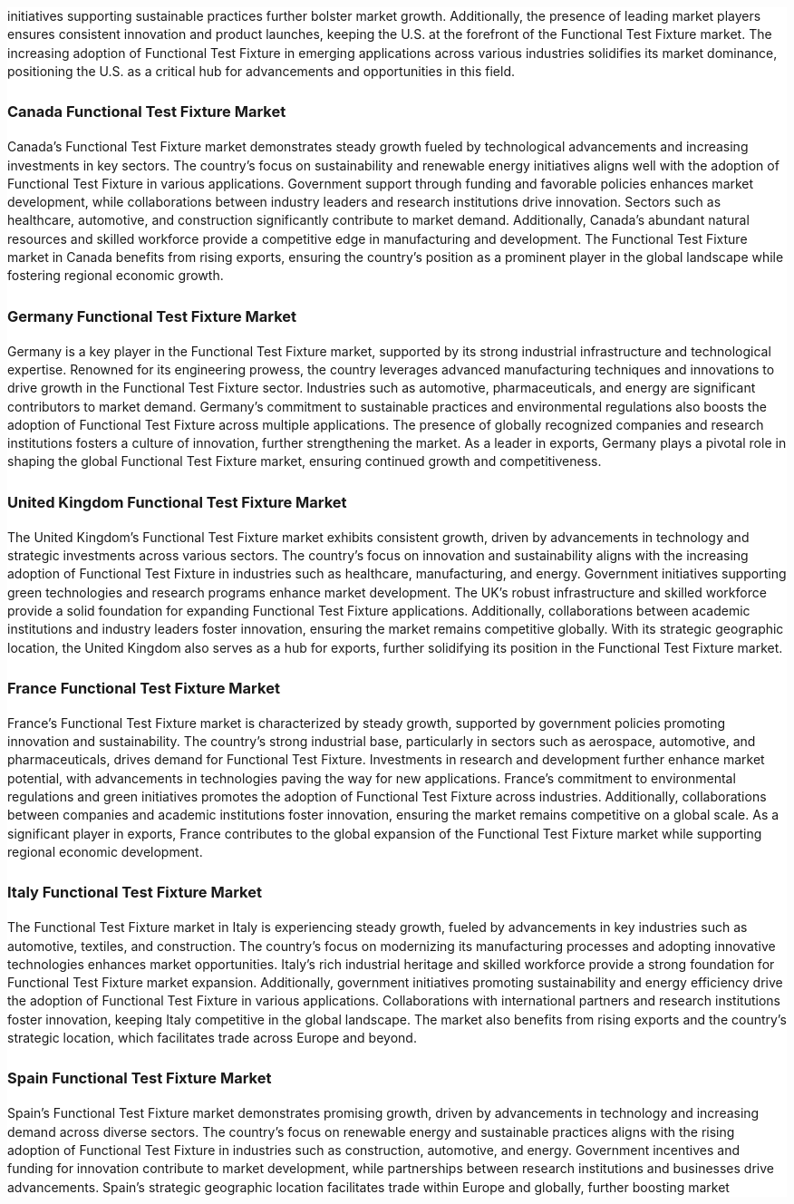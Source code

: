 initiatives supporting sustainable practices further bolster market growth. Additionally, the presence of leading market players ensures consistent innovation and product launches, keeping the U.S. at the forefront of the Functional Test Fixture market. The increasing adoption of Functional Test Fixture in emerging applications across various industries solidifies its market dominance, positioning the U.S. as a critical hub for advancements and opportunities in this field.</p><h3>Canada Functional Test Fixture Market</h3><p>Canada&rsquo;s Functional Test Fixture market demonstrates steady growth fueled by technological advancements and increasing investments in key sectors. The country&rsquo;s focus on sustainability and renewable energy initiatives aligns well with the adoption of Functional Test Fixture in various applications. Government support through funding and favorable policies enhances market development, while collaborations between industry leaders and research institutions drive innovation. Sectors such as healthcare, automotive, and construction significantly contribute to market demand. Additionally, Canada&rsquo;s abundant natural resources and skilled workforce provide a competitive edge in manufacturing and development. The Functional Test Fixture market in Canada benefits from rising exports, ensuring the country&rsquo;s position as a prominent player in the global landscape while fostering regional economic growth.</p><h3>Germany Functional Test Fixture Market</h3><p>Germany is a key player in the Functional Test Fixture market, supported by its strong industrial infrastructure and technological expertise. Renowned for its engineering prowess, the country leverages advanced manufacturing techniques and innovations to drive growth in the Functional Test Fixture sector. Industries such as automotive, pharmaceuticals, and energy are significant contributors to market demand. Germany&rsquo;s commitment to sustainable practices and environmental regulations also boosts the adoption of Functional Test Fixture across multiple applications. The presence of globally recognized companies and research institutions fosters a culture of innovation, further strengthening the market. As a leader in exports, Germany plays a pivotal role in shaping the global Functional Test Fixture market, ensuring continued growth and competitiveness.</p><h3>United Kingdom Functional Test Fixture Market</h3><p>The United Kingdom&rsquo;s Functional Test Fixture market exhibits consistent growth, driven by advancements in technology and strategic investments across various sectors. The country&rsquo;s focus on innovation and sustainability aligns with the increasing adoption of Functional Test Fixture in industries such as healthcare, manufacturing, and energy. Government initiatives supporting green technologies and research programs enhance market development. The UK&rsquo;s robust infrastructure and skilled workforce provide a solid foundation for expanding Functional Test Fixture applications. Additionally, collaborations between academic institutions and industry leaders foster innovation, ensuring the market remains competitive globally. With its strategic geographic location, the United Kingdom also serves as a hub for exports, further solidifying its position in the Functional Test Fixture market.</p><h3>France Functional Test Fixture Market</h3><p>France&rsquo;s Functional Test Fixture market is characterized by steady growth, supported by government policies promoting innovation and sustainability. The country&rsquo;s strong industrial base, particularly in sectors such as aerospace, automotive, and pharmaceuticals, drives demand for Functional Test Fixture. Investments in research and development further enhance market potential, with advancements in technologies paving the way for new applications. France&rsquo;s commitment to environmental regulations and green initiatives promotes the adoption of Functional Test Fixture across industries. Additionally, collaborations between companies and academic institutions foster innovation, ensuring the market remains competitive on a global scale. As a significant player in exports, France contributes to the global expansion of the Functional Test Fixture market while supporting regional economic development.</p><h3>Italy Functional Test Fixture Market</h3><p>The Functional Test Fixture market in Italy is experiencing steady growth, fueled by advancements in key industries such as automotive, textiles, and construction. The country&rsquo;s focus on modernizing its manufacturing processes and adopting innovative technologies enhances market opportunities. Italy&rsquo;s rich industrial heritage and skilled workforce provide a strong foundation for Functional Test Fixture market expansion. Additionally, government initiatives promoting sustainability and energy efficiency drive the adoption of Functional Test Fixture in various applications. Collaborations with international partners and research institutions foster innovation, keeping Italy competitive in the global landscape. The market also benefits from rising exports and the country&rsquo;s strategic location, which facilitates trade across Europe and beyond.</p><h3>Spain Functional Test Fixture Market</h3><p>Spain&rsquo;s Functional Test Fixture market demonstrates promising growth, driven by advancements in technology and increasing demand across diverse sectors. The country&rsquo;s focus on renewable energy and sustainable practices aligns with the rising adoption of Functional Test Fixture in industries such as construction, automotive, and energy. Government incentives and funding for innovation contribute to market development, while partnerships between research institutions and businesses drive advancements. Spain&rsquo;s strategic geographic location facilitates trade within Europe and globally, further boosting market